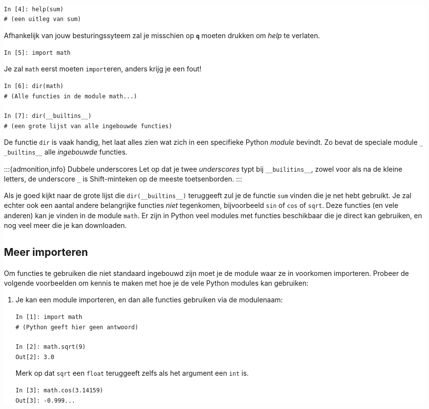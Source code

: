 ```ipython
In [4]: help(sum)
# (een uitleg van sum)
```

Afhankelijk van jouw besturingssyteem zal je misschien op **`q`** moeten drukken om *help* te verlaten.

```ipython
In [5]: import math
```

Je zal `math` eerst moeten `import`eren, anders krijg je een fout!

```ipython
In [6]: dir(math)
# (Alle functies in de module math...)

In [7]: dir(__builtins__)
# (een grote lijst van alle ingebouwde functies)
```

De functie `dir` is vaak handig, het laat alles zien wat zich in een specifieke Python *module* bevindt. Zo bevat de speciale module `__builtins__` alle *ingebouwde* functies.

:::{admonition,info} Dubbele underscores
Let op dat je twee *underscores* typt bij `__builitins__`, zowel voor als na de kleine letters, de underscore `_` is Shift-minteken op de meeste toetsenborden.
:::

Als je goed kijkt naar de grote lijst die `dir(__builtins__)` teruggeeft zul je de functie `sum` vinden die je net hebt gebruikt. Je zal echter ook een aantal andere belangrijke functies *niet* tegenkomen, bijvoorbeeld `sin` of `cos` of `sqrt`. Deze functies (en vele anderen) kan je vinden in de module `math`. Er zijn in Python veel modules met functies beschikbaar die je direct kan gebruiken, en nog veel meer die je kan downloaden.

## Meer importeren

Om functies te gebruiken die niet standaard ingebouwd zijn moet je de module waar ze in voorkomen importeren. Probeer de volgende voorbeelden om kennis te maken met hoe je de vele Python modules kan gebruiken:

1.  Je kan een module importeren, en dan alle functies gebruiken via de modulenaam:

    ```ipython
    In [1]: import math
    # (Python geeft hier geen antwoord)

    In [2]: math.sqrt(9)
    Out[2]: 3.0
    ```

    Merk op dat `sqrt` een `float` teruggeeft zelfs als het argument een `int` is.

    ```ipython
    In [3]: math.cos(3.14159)
    Out[3]: -0.999...
    ```
